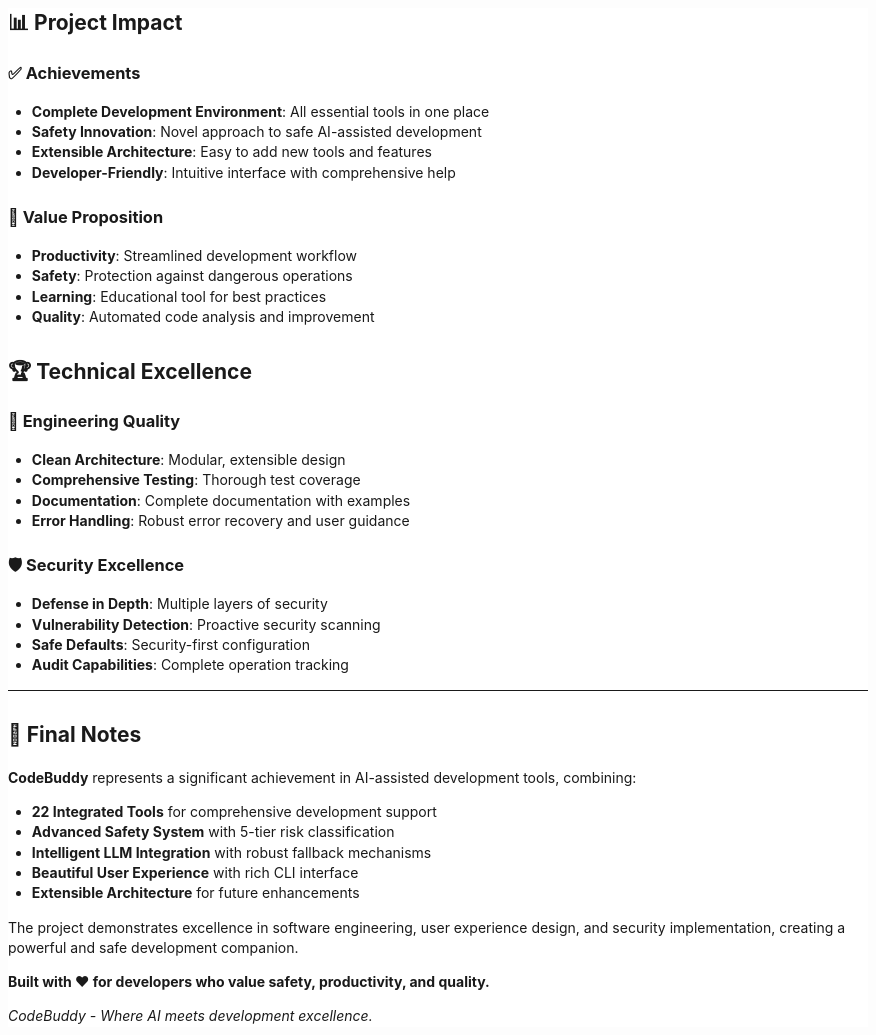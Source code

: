 ## 📊 Project Impact

### ✅ **Achievements**
- **Complete Development Environment**: All essential tools in one place
- **Safety Innovation**: Novel approach to safe AI-assisted development
- **Extensible Architecture**: Easy to add new tools and features
- **Developer-Friendly**: Intuitive interface with comprehensive help

### 🎯 **Value Proposition**
- **Productivity**: Streamlined development workflow
- **Safety**: Protection against dangerous operations
- **Learning**: Educational tool for best practices
- **Quality**: Automated code analysis and improvement

## 🏆 Technical Excellence

### 🔧 **Engineering Quality**
- **Clean Architecture**: Modular, extensible design
- **Comprehensive Testing**: Thorough test coverage
- **Documentation**: Complete documentation with examples
- **Error Handling**: Robust error recovery and user guidance

### 🛡️ **Security Excellence**
- **Defense in Depth**: Multiple layers of security
- **Vulnerability Detection**: Proactive security scanning
- **Safe Defaults**: Security-first configuration
- **Audit Capabilities**: Complete operation tracking

---

## 📝 Final Notes

**CodeBuddy** represents a significant achievement in AI-assisted development tools, combining:

- **22 Integrated Tools** for comprehensive development support
- **Advanced Safety System** with 5-tier risk classification
- **Intelligent LLM Integration** with robust fallback mechanisms
- **Beautiful User Experience** with rich CLI interface
- **Extensible Architecture** for future enhancements

The project demonstrates excellence in software engineering, user experience design, and security implementation, creating a powerful and safe development companion.

**Built with ❤️ for developers who value safety, productivity, and quality.**

*CodeBuddy - Where AI meets development excellence.*
